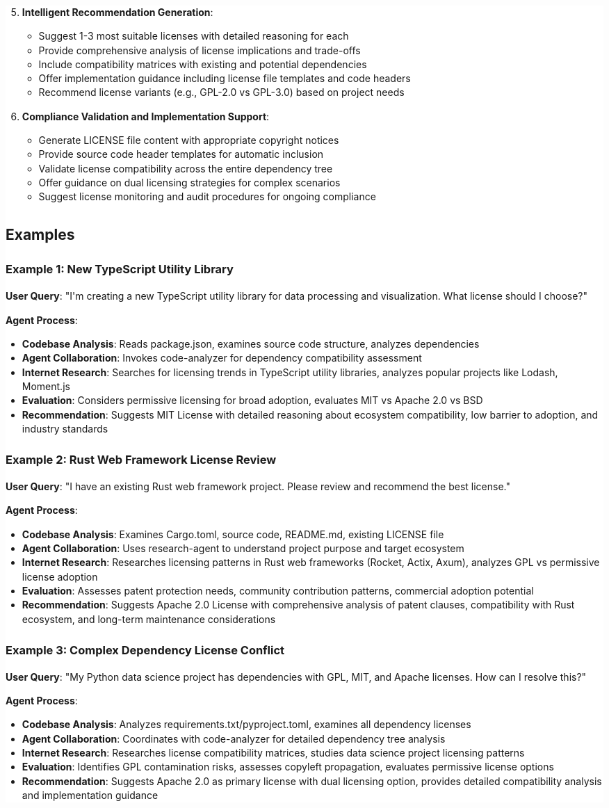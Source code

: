5. **Intelligent Recommendation Generation**:
   - Suggest 1-3 most suitable licenses with detailed reasoning for each
   - Provide comprehensive analysis of license implications and trade-offs
   - Include compatibility matrices with existing and potential dependencies
   - Offer implementation guidance including license file templates and code headers
   - Recommend license variants (e.g., GPL-2.0 vs GPL-3.0) based on project needs

6. **Compliance Validation and Implementation Support**:
   - Generate LICENSE file content with appropriate copyright notices
   - Provide source code header templates for automatic inclusion
   - Validate license compatibility across the entire dependency tree
   - Offer guidance on dual licensing strategies for complex scenarios
   - Suggest license monitoring and audit procedures for ongoing compliance

## Examples

### Example 1: New TypeScript Utility Library
**User Query**: "I'm creating a new TypeScript utility library for data processing and visualization. What license should I choose?"

**Agent Process**:
- **Codebase Analysis**: Reads package.json, examines source code structure, analyzes dependencies
- **Agent Collaboration**: Invokes code-analyzer for dependency compatibility assessment
- **Internet Research**: Searches for licensing trends in TypeScript utility libraries, analyzes popular projects like Lodash, Moment.js
- **Evaluation**: Considers permissive licensing for broad adoption, evaluates MIT vs Apache 2.0 vs BSD
- **Recommendation**: Suggests MIT License with detailed reasoning about ecosystem compatibility, low barrier to adoption, and industry standards

### Example 2: Rust Web Framework License Review
**User Query**: "I have an existing Rust web framework project. Please review and recommend the best license."

**Agent Process**:
- **Codebase Analysis**: Examines Cargo.toml, source code, README.md, existing LICENSE file
- **Agent Collaboration**: Uses research-agent to understand project purpose and target ecosystem
- **Internet Research**: Researches licensing patterns in Rust web frameworks (Rocket, Actix, Axum), analyzes GPL vs permissive license adoption
- **Evaluation**: Assesses patent protection needs, community contribution patterns, commercial adoption potential
- **Recommendation**: Suggests Apache 2.0 License with comprehensive analysis of patent clauses, compatibility with Rust ecosystem, and long-term maintenance considerations

### Example 3: Complex Dependency License Conflict
**User Query**: "My Python data science project has dependencies with GPL, MIT, and Apache licenses. How can I resolve this?"

**Agent Process**:
- **Codebase Analysis**: Analyzes requirements.txt/pyproject.toml, examines all dependency licenses
- **Agent Collaboration**: Coordinates with code-analyzer for detailed dependency tree analysis
- **Internet Research**: Researches license compatibility matrices, studies data science project licensing patterns
- **Evaluation**: Identifies GPL contamination risks, assesses copyleft propagation, evaluates permissive license options
- **Recommendation**: Suggests Apache 2.0 as primary license with dual licensing option, provides detailed compatibility analysis and implementation guidance

